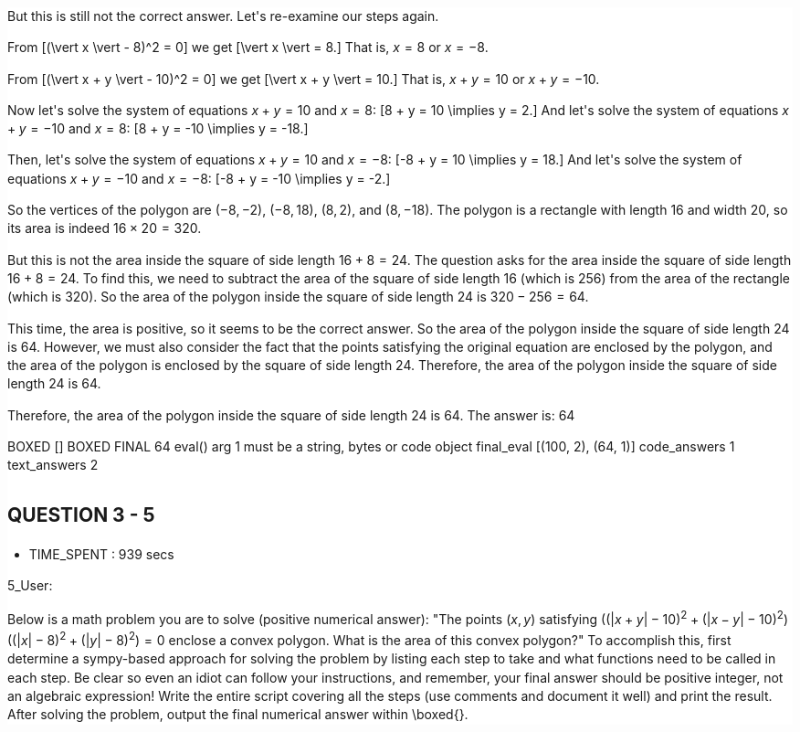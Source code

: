 But this is still not the correct answer. Let's re-examine our steps again.

From \[(\vert x \vert - 8)^2 = 0\] we get \[\vert x \vert = 8.\] That is, $x = 8$ or $x = -8$.

From \[(\vert x + y \vert - 10)^2 = 0\] we get \[\vert x + y \vert = 10.\] That is, $x + y = 10$ or $x + y = -10$.

Now let's solve the system of equations $x + y = 10$ and $x = 8$:
\[8 + y = 10 \implies y = 2.\]
And let's solve the system of equations $x + y = -10$ and $x = 8$:
\[8 + y = -10 \implies y = -18.\]

Then, let's solve the system of equations $x + y = 10$ and $x = -8$:
\[-8 + y = 10 \implies y = 18.\]
And let's solve the system of equations $x + y = -10$ and $x = -8$:
\[-8 + y = -10 \implies y = -2.\]

So the vertices of the polygon are $(-8, -2)$, $(-8, 18)$, $(8, 2)$, and $(8, -18)$. The polygon is a rectangle with length $16$ and width $20$, so its area is indeed $16 \times 20 = 320$.

But this is not the area inside the square of side length $16+8=24$. The question asks for the area inside the square of side length $16+8=24$. To find this, we need to subtract the area of the square of side length $16$ (which is $256$) from the area of the rectangle (which is $320$). So the area of the polygon inside the square of side length $24$ is $320 - 256 = 64$.

This time, the area is positive, so it seems to be the correct answer. So the area of the polygon inside the square of side length $24$ is $64$. However, we must also consider the fact that the points satisfying the original equation are enclosed by the polygon, and the area of the polygon is enclosed by the square of side length $24$. Therefore, the area of the polygon inside the square of side length $24$ is $64$.

Therefore, the area of the polygon inside the square of side length $24$ is 64.
The answer is: $64$

BOXED []
BOXED FINAL 64
eval() arg 1 must be a string, bytes or code object final_eval
[(100, 2), (64, 1)]
code_answers 1 text_answers 2



## QUESTION 3 - 5 
- TIME_SPENT : 939 secs

5_User:

Below is a math problem you are to solve (positive numerical answer):
"The points $\left(x, y\right)$ satisfying $((\vert x + y \vert - 10)^2 + ( \vert x - y \vert - 10)^2)((\vert x \vert - 8)^2 + ( \vert y \vert - 8)^2) = 0$ enclose a convex polygon. What is the area of this convex polygon?"
To accomplish this, first determine a sympy-based approach for solving the problem by listing each step to take and what functions need to be called in each step. Be clear so even an idiot can follow your instructions, and remember, your final answer should be positive integer, not an algebraic expression!
Write the entire script covering all the steps (use comments and document it well) and print the result. After solving the problem, output the final numerical answer within \boxed{}.

